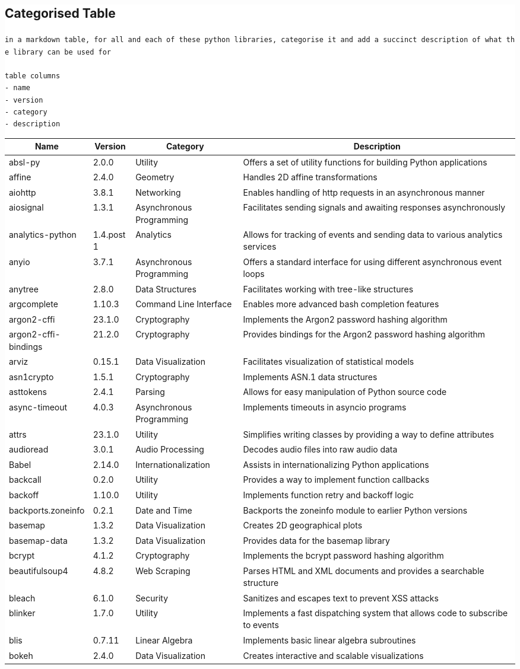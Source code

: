 
## Categorised Table

```
in a markdown table, for all and each of these python libraries, categorise it and add a succinct description of what the library can be used for

table columns
- name
- version
- category
- description

```

| Name | Version | Category | Description |
| --- | --- | --- | --- |
| absl-py | 2.0.0 | Utility | Offers a set of utility functions for building Python applications |
| affine | 2.4.0 | Geometry | Handles 2D affine transformations |
| aiohttp | 3.8.1 | Networking | Enables handling of http requests in an asynchronous manner |
| aiosignal | 1.3.1 | Asynchronous Programming | Facilitates sending signals and awaiting responses asynchronously |
| analytics-python | 1.4.post1 | Analytics | Allows for tracking of events and sending data to various analytics services |
| anyio | 3.7.1 | Asynchronous Programming | Offers a standard interface for using different asynchronous event loops |
| anytree | 2.8.0 | Data Structures | Facilitates working with tree-like structures |
| argcomplete | 1.10.3 | Command Line Interface | Enables more advanced bash completion features |
| argon2-cffi | 23.1.0 | Cryptography | Implements the Argon2 password hashing algorithm |
| argon2-cffi-bindings | 21.2.0 | Cryptography | Provides bindings for the Argon2 password hashing algorithm |
| arviz | 0.15.1 | Data Visualization | Facilitates visualization of statistical models |
| asn1crypto | 1.5.1 | Cryptography | Implements ASN.1 data structures |
| asttokens | 2.4.1 | Parsing | Allows for easy manipulation of Python source code |
| async-timeout | 4.0.3 | Asynchronous Programming | Implements timeouts in asyncio programs |
| attrs | 23.1.0 | Utility | Simplifies writing classes by providing a way to define attributes |
| audioread | 3.0.1 | Audio Processing | Decodes audio files into raw audio data |
| Babel | 2.14.0 | Internationalization | Assists in internationalizing Python applications |
| backcall | 0.2.0 | Utility | Provides a way to implement function callbacks |
| backoff | 1.10.0 | Utility | Implements function retry and backoff logic |
| backports.zoneinfo | 0.2.1 | Date and Time | Backports the zoneinfo module to earlier Python versions |
| basemap | 1.3.2 | Data Visualization | Creates 2D geographical plots |
| basemap-data | 1.3.2 | Data Visualization | Provides data for the basemap library |
| bcrypt | 4.1.2 | Cryptography | Implements the bcrypt password hashing algorithm |
| beautifulsoup4 | 4.8.2 | Web Scraping | Parses HTML and XML documents and provides a searchable structure |
| bleach | 6.1.0 | Security | Sanitizes and escapes text to prevent XSS attacks |
| blinker | 1.7.0 | Utility | Implements a fast dispatching system that allows code to subscribe to events |
| blis | 0.7.11 | Linear Algebra | Implements basic linear algebra subroutines |
| bokeh | 2.4.0 | Data Visualization | Creates interactive and scalable visualizations |